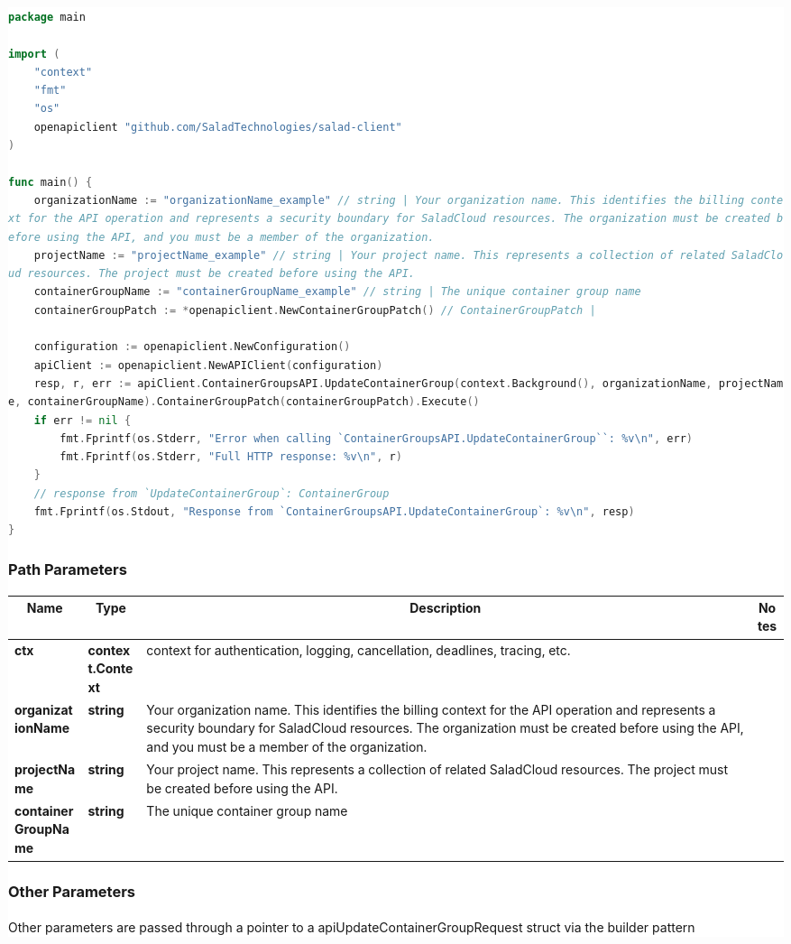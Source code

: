 ```go
package main

import (
	"context"
	"fmt"
	"os"
	openapiclient "github.com/SaladTechnologies/salad-client"
)

func main() {
	organizationName := "organizationName_example" // string | Your organization name. This identifies the billing context for the API operation and represents a security boundary for SaladCloud resources. The organization must be created before using the API, and you must be a member of the organization.
	projectName := "projectName_example" // string | Your project name. This represents a collection of related SaladCloud resources. The project must be created before using the API.
	containerGroupName := "containerGroupName_example" // string | The unique container group name
	containerGroupPatch := *openapiclient.NewContainerGroupPatch() // ContainerGroupPatch | 

	configuration := openapiclient.NewConfiguration()
	apiClient := openapiclient.NewAPIClient(configuration)
	resp, r, err := apiClient.ContainerGroupsAPI.UpdateContainerGroup(context.Background(), organizationName, projectName, containerGroupName).ContainerGroupPatch(containerGroupPatch).Execute()
	if err != nil {
		fmt.Fprintf(os.Stderr, "Error when calling `ContainerGroupsAPI.UpdateContainerGroup``: %v\n", err)
		fmt.Fprintf(os.Stderr, "Full HTTP response: %v\n", r)
	}
	// response from `UpdateContainerGroup`: ContainerGroup
	fmt.Fprintf(os.Stdout, "Response from `ContainerGroupsAPI.UpdateContainerGroup`: %v\n", resp)
}
```

### Path Parameters


Name | Type | Description  | Notes
------------- | ------------- | ------------- | -------------
**ctx** | **context.Context** | context for authentication, logging, cancellation, deadlines, tracing, etc.
**organizationName** | **string** | Your organization name. This identifies the billing context for the API operation and represents a security boundary for SaladCloud resources. The organization must be created before using the API, and you must be a member of the organization. | 
**projectName** | **string** | Your project name. This represents a collection of related SaladCloud resources. The project must be created before using the API. | 
**containerGroupName** | **string** | The unique container group name | 

### Other Parameters

Other parameters are passed through a pointer to a apiUpdateContainerGroupRequest struct via the builder pattern
